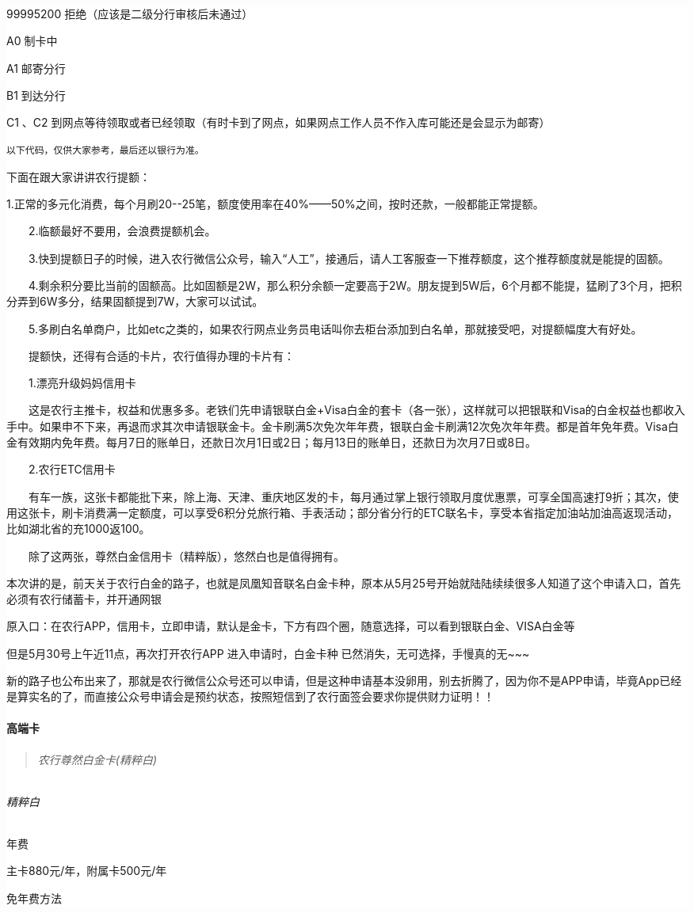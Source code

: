 99995200           拒绝（应该是二级分行审核后未通过）

A0                      制卡中

A1                      邮寄分行

B1                      到达分行

C1 、C2              到网点等待领取或者已经领取（有时卡到了网点，如果网点工作人员不作入库可能还是会显示为邮寄）



    以下代码，仅供大家参考，最后还以银行为准。

下面在跟大家讲讲农行提额：

1.正常的多元化消费，每个月刷20--25笔，额度使用率在40%——50%之间，按时还款，一般都能正常提额。

　　2.临额最好不要用，会浪费提额机会。

　　3.快到提额日子的时候，进入农行微信公众号，输入“人工”，接通后，请人工客服查一下推荐额度，这个推荐额度就是能提的固额。

　　4.剩余积分要比当前的固额高。比如固额是2W，那么积分余额一定要高于2W。朋友提到5W后，6个月都不能提，猛刷了3个月，把积分弄到6W多分，结果固额提到7W，大家可以试试。

　　5.多刷白名单商户，比如etc之类的，如果农行网点业务员电话叫你去柜台添加到白名单，那就接受吧，对提额幅度大有好处。

　　提额快，还得有合适的卡片，农行值得办理的卡片有：

　　1.漂亮升级妈妈信用卡



　　这是农行主推卡，权益和优惠多多。老铁们先申请银联白金+Visa白金的套卡（各一张），这样就可以把银联和Visa的白金权益也都收入手中。如果申不下来，再退而求其次申请银联金卡。金卡刷满5次免次年年费，银联白金卡刷满12次免次年年费。都是首年免年费。Visa白金有效期内免年费。每月7日的账单日，还款日次月1日或2日；每月13日的账单日，还款日为次月7日或8日。

　　2.农行ETC信用卡

　　有车一族，这张卡都能批下来，除上海、天津、重庆地区发的卡，每月通过掌上银行领取月度优惠票，可享全国高速打9折；其次，使用这张卡，刷卡消费满一定额度，可以享受6积分兑旅行箱、手表活动；部分省分行的ETC联名卡，享受本省指定加油站加油高返现活动，比如湖北省的充1000返100。

　　除了这两张，尊然白金信用卡（精粹版），悠然白也是值得拥有。

本次讲的是，前天关于农行白金的路子，也就是凤凰知音联名白金卡种，原本从5月25号开始就陆陆续续很多人知道了这个申请入口，首先必须有农行储蓄卡，并开通网银

原入口：在农行APP，信用卡，立即申请，默认是金卡，下方有四个圈，随意选择，可以看到银联白金、VISA白金等



但是5月30号上午近11点，再次打开农行APP 进入申请时，白金卡种 已然消失，无可选择，手慢真的无~~~



新的路子也公布出来了，那就是农行微信公众号还可以申请，但是这种申请基本没卵用，别去折腾了，因为你不是APP申请，毕竟App已经是算实名的了，而直接公众号申请会是预约状态，按照短信到了农行面签会要求你提供财力证明！！

#### 高端卡

> ###### 农行尊然白金卡(精粹白)

###### 精粹白

年费

主卡880元/年，附属卡500元/年

免年费方法

